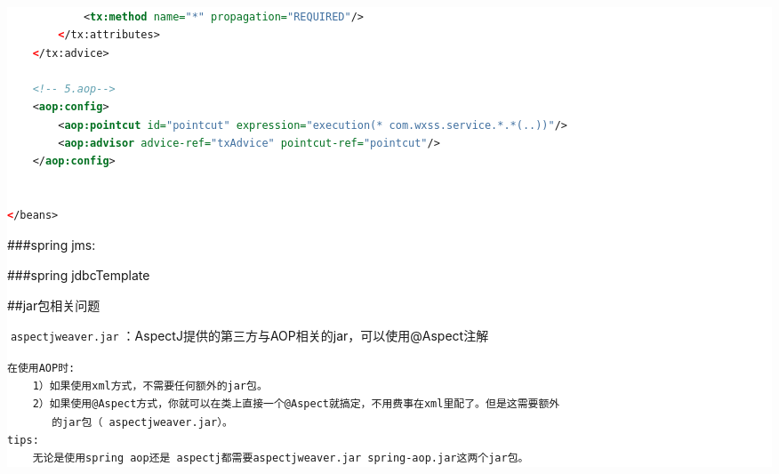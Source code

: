 ```xml
            <tx:method name="*" propagation="REQUIRED"/>
        </tx:attributes>
    </tx:advice>

    <!-- 5.aop-->
    <aop:config>
        <aop:pointcut id="pointcut" expression="execution(* com.wxss.service.*.*(..))"/>
        <aop:advisor advice-ref="txAdvice" pointcut-ref="pointcut"/>
    </aop:config>


</beans>
```



###spring jms:



###spring jdbcTemplate





##jar包相关问题

​	`aspectjweaver.jar` ：AspectJ提供的第三方与AOP相关的jar，可以使用@Aspect注解

```
在使用AOP时:
	1）如果使用xml方式，不需要任何额外的jar包。 
	2）如果使用@Aspect方式，你就可以在类上直接一个@Aspect就搞定，不用费事在xml里配了。但是这需要额外 
	   的jar包（ aspectjweaver.jar）。 
tips:
	无论是使用spring aop还是 aspectj都需要aspectjweaver.jar spring-aop.jar这两个jar包。 

```



